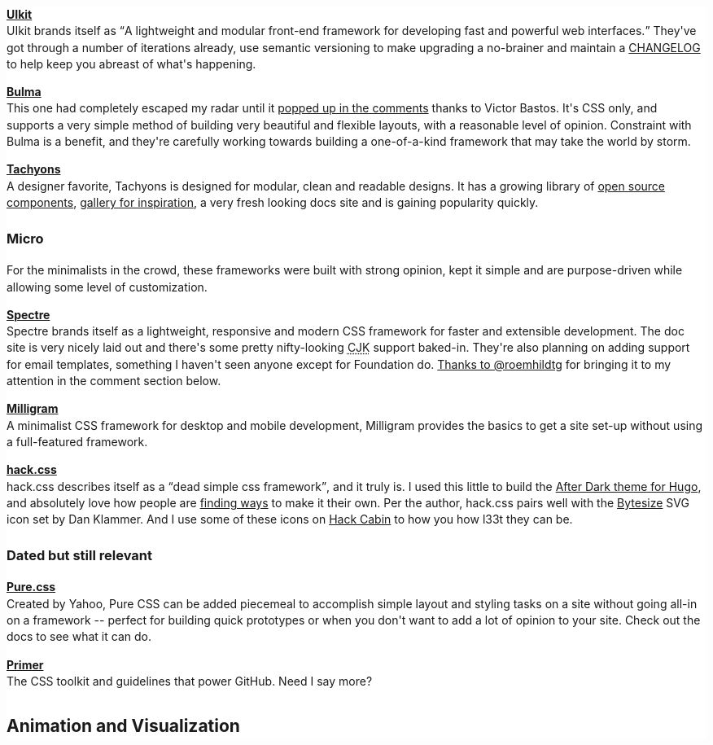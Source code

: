 **[UIkit](https://getuikit.com/)**
<br>UIkit brands itself as <q>A lightweight and modular front-end framework
for developing fast and powerful web interfaces.</q> They've got through a number of iterations already, use semantic versioning to make upgrading a no-brainer and maintain a [CHANGELOG](https://getuikit.com/changelog) to help keep you abreast of what's happening.

**[Bulma](http://bulma.io/)**
<br>This one had completely escaped my radar until it [popped up in the comments](#comment-3148163230) thanks to Victor Bastos. It's CSS only, and supports a very simple method of building very beautiful and flexible layouts, with a reasonable level of opinion. Constraint with Bulma is a benefit, and they're carefully working towards building a one-of-a-kind framework that may take the world by storm.

**[Tachyons](http://tachyons.io/)**
<br>A designer favorite, Tachyons is designed for modular, clean and readable designs. It has a growing library of [open source components](http://tachyons.io/components/), [gallery for inspiration](http://tachyons.io/gallery/), a very fresh looking docs site and is gaining popularity quickly.

### Micro

For the minimalists in the crowd, these frameworks were built with strong opinion, kept it simple and are purpose-driven while allowing some level of customization.

**[Spectre](https://picturepan2.github.io/spectre/)**
<br>Spectre brands itself as a lightweight, responsive and modern CSS framework for faster and extensible development. The doc site is very nicely laid out and there's some pretty nifty-looking <abbr title="Chinese-Japanese-Korean">CJK</abbr> support baked-in. They're also planning on adding support for email templates, something I haven't seen anyone except for Foundation do. [Thanks to @roemhildtg](#comment-3106269595) for bringing it to my attention in the comment section below.

**[Milligram](https://milligram.github.io/)**
<br>A minimalist CSS framework for desktop and mobile development, Milligram provides the basics to get a site set-up without using a full-featured framework.

**[hack.css](http://hackcss.com/)**
<br>hack.css describes itself as a <q>dead simple css framework</q>, and it truly is. I used this little to build the [After Dark theme for Hugo](https://themes.gohugo.io/after-dark/), and absolutely love how people are [finding ways](https://github.com/comfusion/after-dark/wiki) to make it their own. Per the author, hack.css pairs well with the [Bytesize](http://danklammer.com/bytesize-icons/) SVG icon set by Dan Klammer. And I use some of these icons on [Hack Cabin](https://hackcabin.com) to how you how l33t they can be.

### Dated but still relevant

**[Pure.css](http://purecss.io/)**
<br>Created by Yahoo, Pure CSS can be added piecemeal to accomplish simple layout and styling tasks on a site without going all-in on a framework -- perfect for building quick prototypes or when you don't want to add a lot of opinion to your site. Check out the docs to see what it can do.

**[Primer](http://primercss.io/)**
<br>The CSS toolkit and guidelines that power GitHub. Need I say more?

## Animation and Visualization
